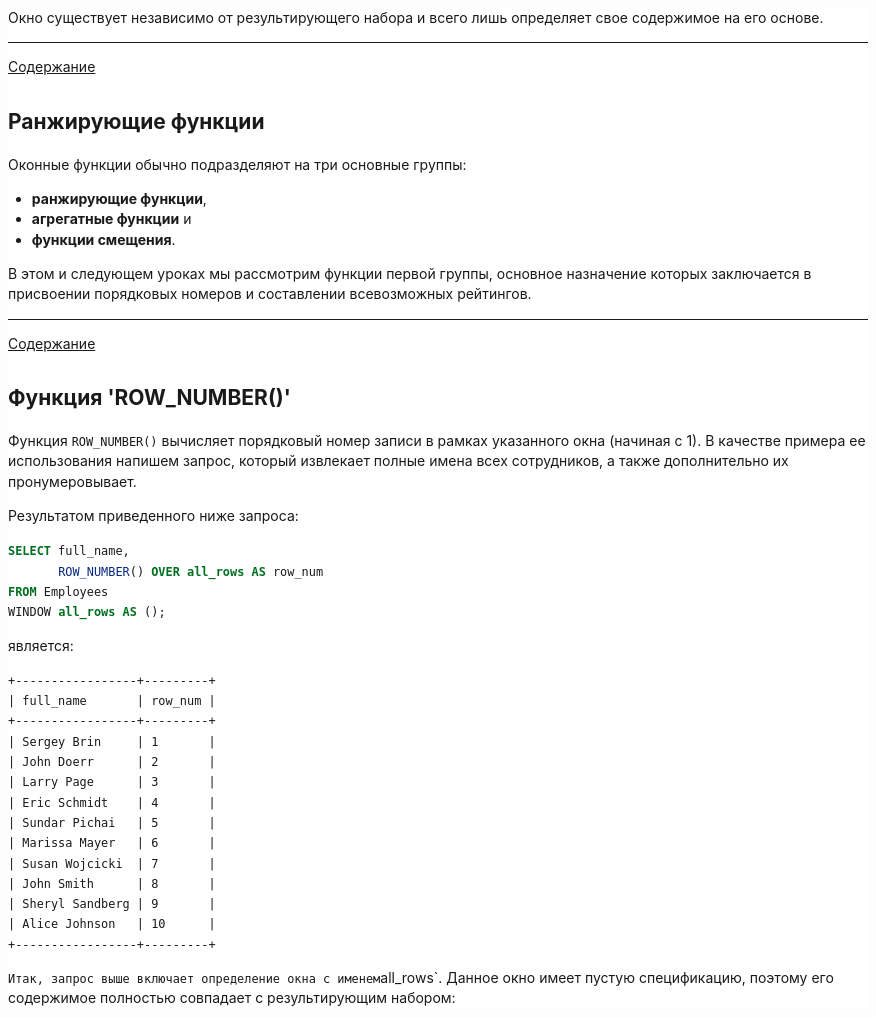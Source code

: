 Окно существует независимо от результирующего набора и всего лишь определяет свое содержимое на его основе.

<hr>

[Содержание](#содержание)

## Ранжирующие функции

Оконные функции обычно подразделяют на три основные группы:
+ **ранжирующие функции**,
+ **агрегатные функции** и
+ **функции смещения**. 

В этом и следующем уроках мы рассмотрим функции первой группы, основное назначение которых заключается в присвоении порядковых номеров и составлении всевозможных рейтингов.

<hr>

[Содержание](#содержание)

## Функция 'ROW_NUMBER()'

Функция `ROW_NUMBER()` вычисляет порядковый номер записи в рамках указанного окна (начиная с 1). В качестве примера ее использования напишем запрос, который извлекает полные имена всех сотрудников, а также дополнительно их пронумеровывает.

Результатом приведенного ниже запроса:

```sql
SELECT full_name,
       ROW_NUMBER() OVER all_rows AS row_num
FROM Employees
WINDOW all_rows AS ();
```

является:

```
+-----------------+---------+
| full_name       | row_num |
+-----------------+---------+
| Sergey Brin     | 1       |
| John Doerr      | 2       |
| Larry Page      | 3       |
| Eric Schmidt    | 4       |
| Sundar Pichai   | 5       |
| Marissa Mayer   | 6       |
| Susan Wojcicki  | 7       |
| John Smith      | 8       |
| Sheryl Sandberg | 9       |
| Alice Johnson   | 10      |
+-----------------+---------+
```
`
Итак, запрос выше включает определение окна с именем `all_rows`. Данное окно имеет пустую спецификацию, поэтому его содержимое полностью совпадает с результирующим набором:
